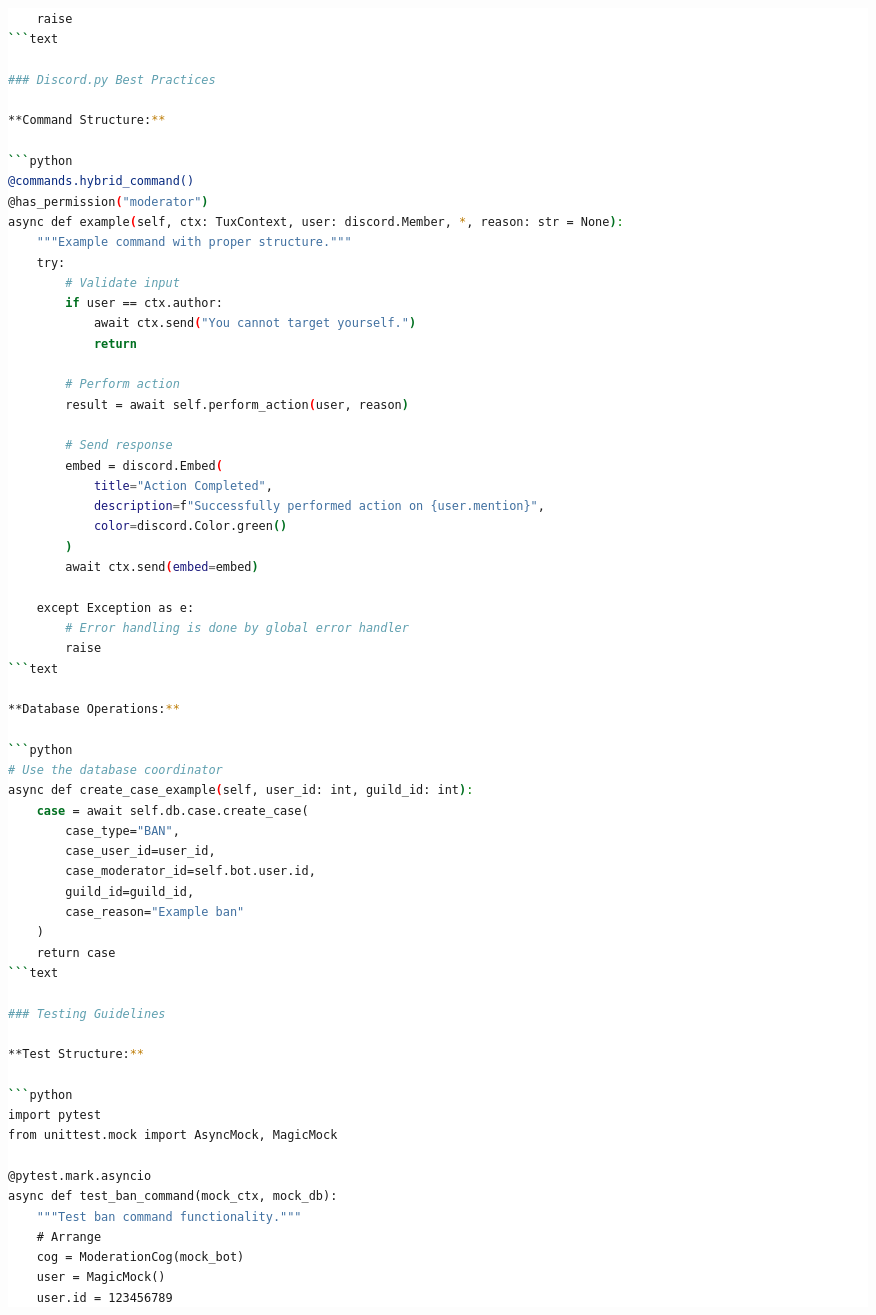 ```bash
    raise
```text

### Discord.py Best Practices

**Command Structure:**

```python
@commands.hybrid_command()
@has_permission("moderator")
async def example(self, ctx: TuxContext, user: discord.Member, *, reason: str = None):
    """Example command with proper structure."""
    try:
        # Validate input
        if user == ctx.author:
            await ctx.send("You cannot target yourself.")
            return
            
        # Perform action
        result = await self.perform_action(user, reason)
        
        # Send response
        embed = discord.Embed(
            title="Action Completed",
            description=f"Successfully performed action on {user.mention}",
            color=discord.Color.green()
        )
        await ctx.send(embed=embed)
        
    except Exception as e:
        # Error handling is done by global error handler
        raise
```text

**Database Operations:**

```python
# Use the database coordinator
async def create_case_example(self, user_id: int, guild_id: int):
    case = await self.db.case.create_case(
        case_type="BAN",
        case_user_id=user_id,
        case_moderator_id=self.bot.user.id,
        guild_id=guild_id,
        case_reason="Example ban"
    )
    return case
```text

### Testing Guidelines

**Test Structure:**

```python
import pytest
from unittest.mock import AsyncMock, MagicMock

@pytest.mark.asyncio
async def test_ban_command(mock_ctx, mock_db):
    """Test ban command functionality."""
    # Arrange
    cog = ModerationCog(mock_bot)
    user = MagicMock()
    user.id = 123456789
```